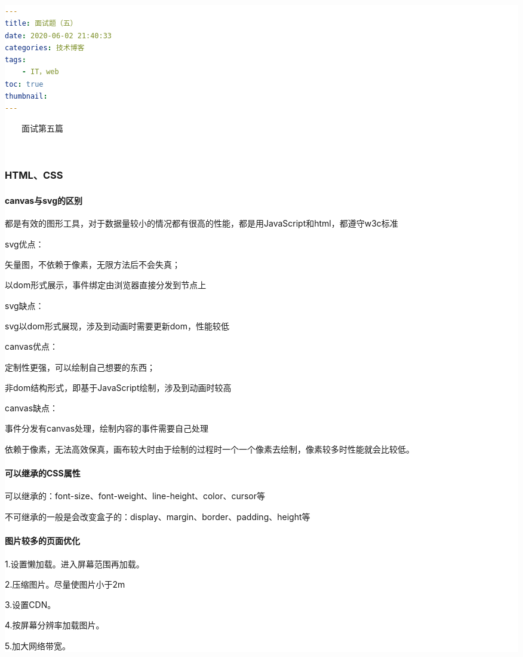 ```yaml
---
title: 面试题（五）
date: 2020-06-02 21:40:33
categories: 技术博客
tags:
    - IT，web 
toc: true
thumbnail: 
---
```


　　面试第五篇

　　

### HTML、CSS

#### canvas与svg的区别

都是有效的图形工具，对于数据量较小的情况都有很高的性能，都是用JavaScript和html，都遵守w3c标准

svg优点：

矢量图，不依赖于像素，无限方法后不会失真；

以dom形式展示，事件绑定由浏览器直接分发到节点上

svg缺点：

svg以dom形式展现，涉及到动画时需要更新dom，性能较低

canvas优点：

定制性更强，可以绘制自己想要的东西；

非dom结构形式，即基于JavaScript绘制，涉及到动画时较高

canvas缺点：

事件分发有canvas处理，绘制内容的事件需要自己处理

依赖于像素，无法高效保真，画布较大时由于绘制的过程时一个一个像素去绘制，像素较多时性能就会比较低。

#### 可以继承的CSS属性

可以继承的：font-size、font-weight、line-height、color、cursor等

不可继承的一般是会改变盒子的：display、margin、border、padding、height等

#### 图片较多的页面优化

1.设置懒加载。进入屏幕范围再加载。

2.压缩图片。尽量使图片小于2m

3.设置CDN。

4.按屏幕分辨率加载图片。

5.加大网络带宽。
